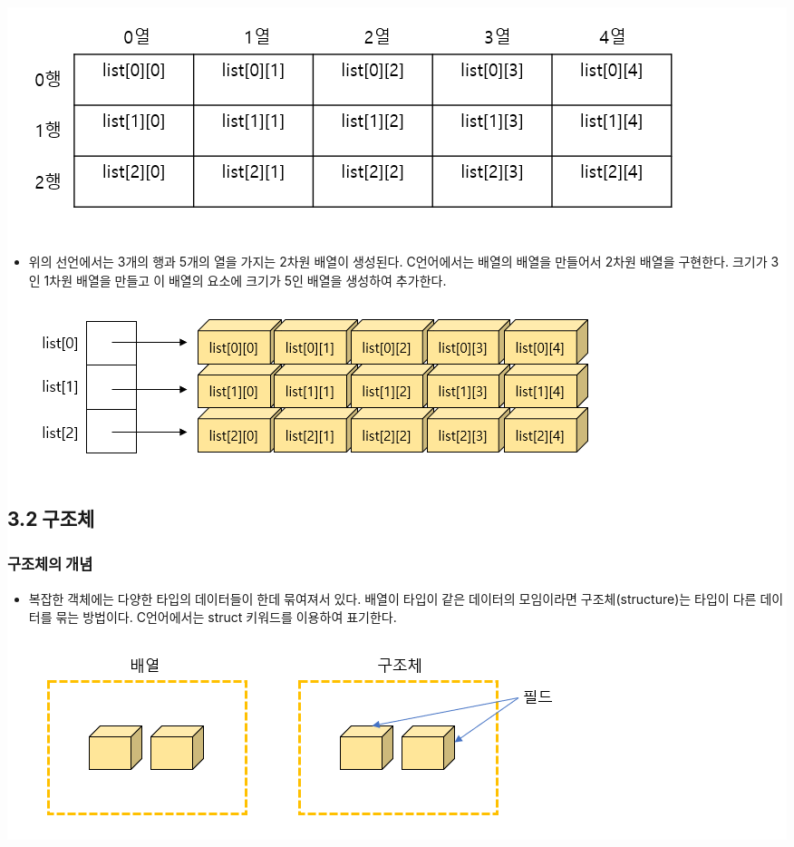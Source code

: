   <img src="./picture/array3.png">

- 위의 선언에서는 3개의 행과 5개의 열을 가지는 2차원 배열이 생성된다. C언어에서는 배열의 배열을 만들어서 2차원 배열을 구현한다. 크기가 3인 1차원 배열을 만들고 이 배열의 요소에 크기가 5인 배열을 생성하여 추가한다.

  <img src="./picture/array4.png">



## 3.2 구조체

### 구조체의 개념

- 복잡한 객체에는 다양한 타입의 데이터들이 한데 묶여져서 있다. 배열이 타입이 같은 데이터의 모임이라면 구조체(structure)는 타입이 다른 데이터를 묶는 방법이다. C언어에서는 struct 키워드를 이용하여 표기한다.

  <img src="./picture/array5.png">
